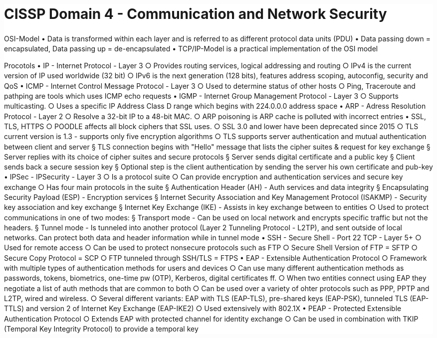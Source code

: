 # CISSP Domain 4 - Communication and Network Security

OSI-Model
    • Data is transformed within each layer and is referred to as different protocol data units (PDU)
    • Data passing down = encapsulated, Data passing up = de-encapsulated
    • TCP/IP-Model is a practical implementation of the OSI model
    
Procotols
    • IP - Internet Protocol - Layer 3
        ○ Provides routing services, logical addressing and routing
        ○ IPv4 is the current version of IP used worldwide (32 bit)
        ○ IPv6 is the next generation (128 bits), features address scoping, autoconfig, security and QoS
    • ICMP - Internet Control Message Protocol - Layer 3
        ○ Used to determine status of other hosts
        ○ Ping, Traceroute and pathping are tools which uses ICMP echo requests
    • IGMP - Internet Group Management Protocol - Layer 3
        ○ Supports multicasting.
        ○ Uses a specific IP Address Class D range which begins with 224.0.0.0 address space
    • ARP - Adress Resolution Protocol - Layer 2
        ○ Resolve a 32-bit IP to a 48-bit MAC.
        ○ ARP poisoning is ARP cache is polluted with incorrect entries
    • SSL, TLS, HTTPS
        ○ POODLE affects all block ciphers that SSL uses.
        ○ SSL 3.0 and lower have been deprecated since 2015
        ○ TLS current version is 1.3 - supports only five encryption algorithms
        ○ TLS supports server authentication and mutual authentication between client and server
            § TLS connection begins with "Hello" message that lists the cipher suites & request for key exchange
            § Server replies with its choice of cipher suites and secure protocols
            § Server sends digital certificate and a public key
            § Client sends back a secure session key
            § Optional step is the client authentication by sending the server his own certificate and pub-key
    • IPSec - IPSecurity - Layer 3
        ○ Is a protocol suite
        ○ Can provide encryption and authentication services and secure key exchange
        ○ Has four main protocols in the suite
            § Authentication Header (AH) - Auth services and data integrity
            § Encapsulating Security Payload (ESP) - Encryption services
            § Internet Security Association and Key Management Protocol (ISAKMP) - Security key association and key exchange
            § Internet Key Exchange (IKE) - Assists in key exchange between to entities
        ○ Used to protect communications in one of two modes:
            § Transport mode - Can be used on local network and encrypts specific traffic but not the headers.
            § Tunnel mode - Is tunneled into another protocol (Layer 2 Tunneling Protocol - L2TP), and sent outside of local networks. Can protect both data and header information while in tunnel mode
    • SSH - Secure Shell - Port 22 TCP - Layer 5+
        ○ Used for remote access
        ○ Can be used to protect nonsecure protocols such as FTP
        ○ Secure Shell Version of FTP = SFTP
        ○ Secure Copy Protocol = SCP
        ○ FTP tunneled through SSH/TLS = FTPS
    • EAP - Extensible Authentication Protocol
        ○ Framework with multiple types of authentication methods for users and devices
        ○ Can use many different authentication methods as passwords, tokens, biometrics, one-time pw (OTP), Kerberos, digital certificates ff.
        ○ When two entities connect using EAP they negotiate a list of auth methods that are common to both
        ○ Can be used over a variety of ohter protocols such as PPP, PPTP and L2TP, wired and wireless.
        ○ Several different variants: EAP with TLS (EAP-TLS), pre-shared keys (EAP-PSK), tunneled TLS (EAP-TTLS) and version 2 of Internet Key Exchange (EAP-IKE2)
        ○ Used extensively with 802.1X
    • PEAP - Protected Extensible Authentication Protocol
        ○ Extends EAP with protected channel for identity exchange
        ○ Can be used in combination with TKIP (Temporal Key Integrity Protocol) to provide a temporal key